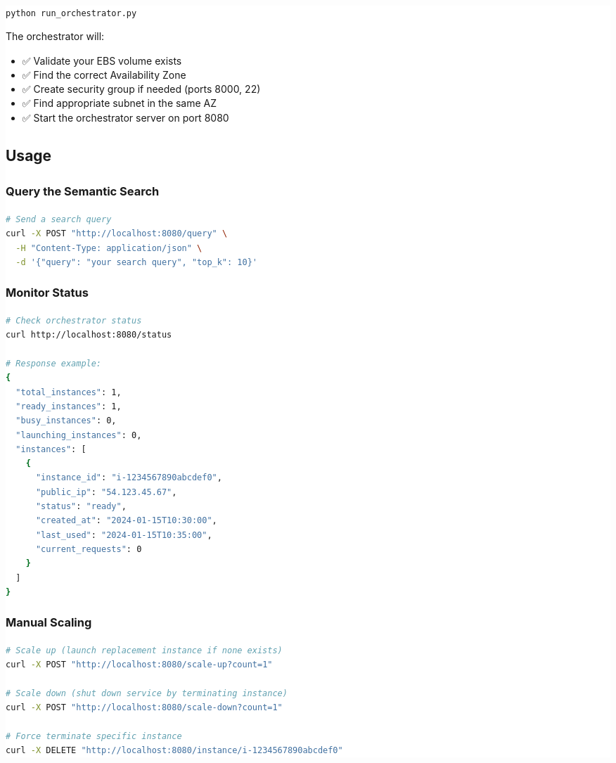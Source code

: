```bash
python run_orchestrator.py
```

The orchestrator will:
- ✅ Validate your EBS volume exists
- ✅ Find the correct Availability Zone
- ✅ Create security group if needed (ports 8000, 22)
- ✅ Find appropriate subnet in the same AZ
- ✅ Start the orchestrator server on port 8080

## Usage

### Query the Semantic Search

```bash
# Send a search query
curl -X POST "http://localhost:8080/query" \
  -H "Content-Type: application/json" \
  -d '{"query": "your search query", "top_k": 10}'
```

### Monitor Status

```bash
# Check orchestrator status
curl http://localhost:8080/status

# Response example:
{
  "total_instances": 1,
  "ready_instances": 1,
  "busy_instances": 0,
  "launching_instances": 0,
  "instances": [
    {
      "instance_id": "i-1234567890abcdef0",
      "public_ip": "54.123.45.67",
      "status": "ready",
      "created_at": "2024-01-15T10:30:00",
      "last_used": "2024-01-15T10:35:00",
      "current_requests": 0
    }
  ]
}
```

### Manual Scaling

```bash
# Scale up (launch replacement instance if none exists)
curl -X POST "http://localhost:8080/scale-up?count=1"

# Scale down (shut down service by terminating instance)
curl -X POST "http://localhost:8080/scale-down?count=1"

# Force terminate specific instance
curl -X DELETE "http://localhost:8080/instance/i-1234567890abcdef0"
```
